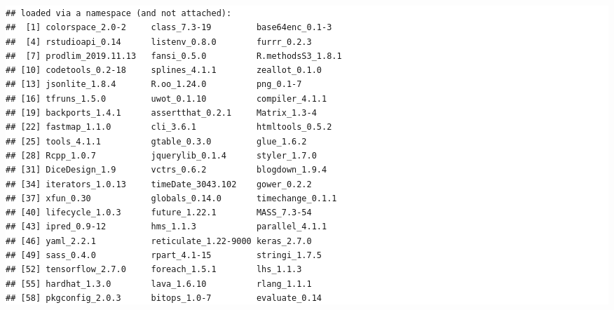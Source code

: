     ## loaded via a namespace (and not attached):
    ##  [1] colorspace_2.0-2     class_7.3-19         base64enc_0.1-3     
    ##  [4] rstudioapi_0.14      listenv_0.8.0        furrr_0.2.3         
    ##  [7] prodlim_2019.11.13   fansi_0.5.0          R.methodsS3_1.8.1   
    ## [10] codetools_0.2-18     splines_4.1.1        zeallot_0.1.0       
    ## [13] jsonlite_1.8.4       R.oo_1.24.0          png_0.1-7           
    ## [16] tfruns_1.5.0         uwot_0.1.10          compiler_4.1.1      
    ## [19] backports_1.4.1      assertthat_0.2.1     Matrix_1.3-4        
    ## [22] fastmap_1.1.0        cli_3.6.1            htmltools_0.5.2     
    ## [25] tools_4.1.1          gtable_0.3.0         glue_1.6.2          
    ## [28] Rcpp_1.0.7           jquerylib_0.1.4      styler_1.7.0        
    ## [31] DiceDesign_1.9       vctrs_0.6.2          blogdown_1.9.4      
    ## [34] iterators_1.0.13     timeDate_3043.102    gower_0.2.2         
    ## [37] xfun_0.30            globals_0.14.0       timechange_0.1.1    
    ## [40] lifecycle_1.0.3      future_1.22.1        MASS_7.3-54         
    ## [43] ipred_0.9-12         hms_1.1.3            parallel_4.1.1      
    ## [46] yaml_2.2.1           reticulate_1.22-9000 keras_2.7.0         
    ## [49] sass_0.4.0           rpart_4.1-15         stringi_1.7.5       
    ## [52] tensorflow_2.7.0     foreach_1.5.1        lhs_1.1.3           
    ## [55] hardhat_1.3.0        lava_1.6.10          rlang_1.1.1         
    ## [58] pkgconfig_2.0.3      bitops_1.0-7         evaluate_0.14       